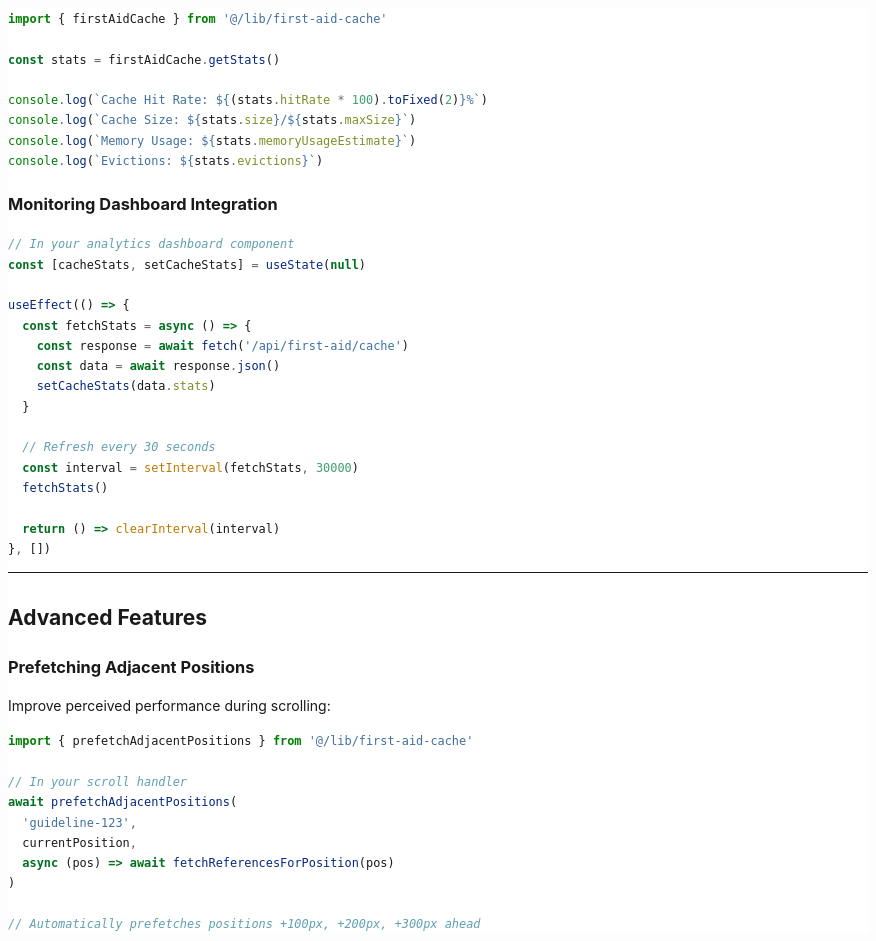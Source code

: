 ```typescript
import { firstAidCache } from '@/lib/first-aid-cache'

const stats = firstAidCache.getStats()

console.log(`Cache Hit Rate: ${(stats.hitRate * 100).toFixed(2)}%`)
console.log(`Cache Size: ${stats.size}/${stats.maxSize}`)
console.log(`Memory Usage: ${stats.memoryUsageEstimate}`)
console.log(`Evictions: ${stats.evictions}`)
```

### Monitoring Dashboard Integration

```typescript
// In your analytics dashboard component
const [cacheStats, setCacheStats] = useState(null)

useEffect(() => {
  const fetchStats = async () => {
    const response = await fetch('/api/first-aid/cache')
    const data = await response.json()
    setCacheStats(data.stats)
  }

  // Refresh every 30 seconds
  const interval = setInterval(fetchStats, 30000)
  fetchStats()

  return () => clearInterval(interval)
}, [])
```

---

## Advanced Features

### Prefetching Adjacent Positions

Improve perceived performance during scrolling:

```typescript
import { prefetchAdjacentPositions } from '@/lib/first-aid-cache'

// In your scroll handler
await prefetchAdjacentPositions(
  'guideline-123',
  currentPosition,
  async (pos) => await fetchReferencesForPosition(pos)
)

// Automatically prefetches positions +100px, +200px, +300px ahead
```
